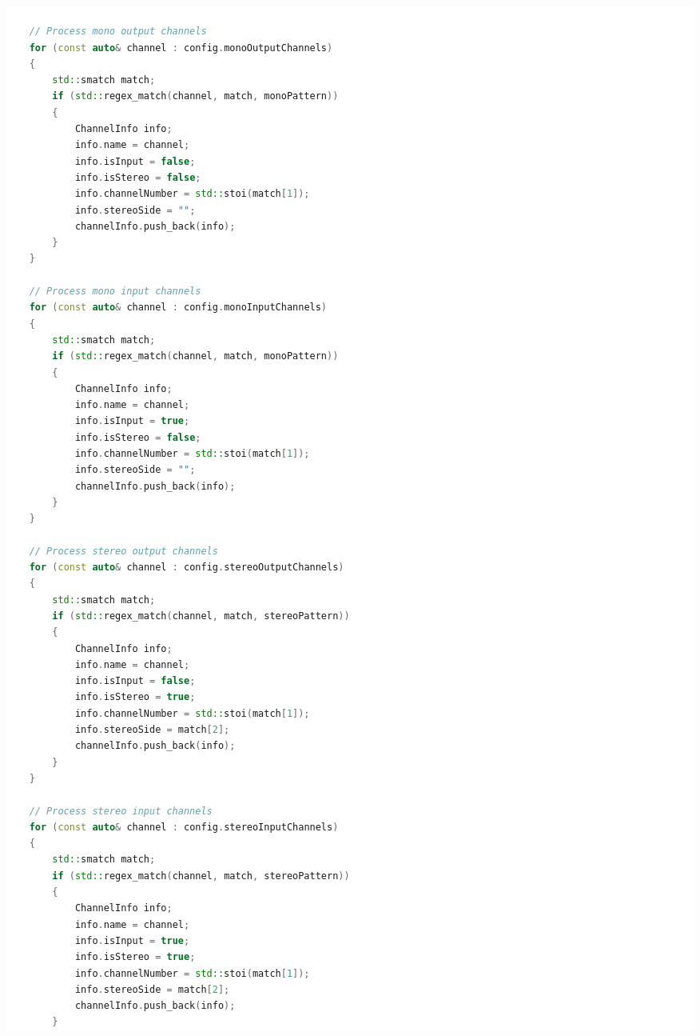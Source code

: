 ```cpp
    
    // Process mono output channels
    for (const auto& channel : config.monoOutputChannels)
    {
        std::smatch match;
        if (std::regex_match(channel, match, monoPattern))
        {
            ChannelInfo info;
            info.name = channel;
            info.isInput = false;
            info.isStereo = false;
            info.channelNumber = std::stoi(match[1]);
            info.stereoSide = "";
            channelInfo.push_back(info);
        }
    }
    
    // Process mono input channels
    for (const auto& channel : config.monoInputChannels)
    {
        std::smatch match;
        if (std::regex_match(channel, match, monoPattern))
        {
            ChannelInfo info;
            info.name = channel;
            info.isInput = true;
            info.isStereo = false;
            info.channelNumber = std::stoi(match[1]);
            info.stereoSide = "";
            channelInfo.push_back(info);
        }
    }
    
    // Process stereo output channels
    for (const auto& channel : config.stereoOutputChannels)
    {
        std::smatch match;
        if (std::regex_match(channel, match, stereoPattern))
        {
            ChannelInfo info;
            info.name = channel;
            info.isInput = false;
            info.isStereo = true;
            info.channelNumber = std::stoi(match[1]);
            info.stereoSide = match[2];
            channelInfo.push_back(info);
        }
    }
    
    // Process stereo input channels
    for (const auto& channel : config.stereoInputChannels)
    {
        std::smatch match;
        if (std::regex_match(channel, match, stereoPattern))
        {
            ChannelInfo info;
            info.name = channel;
            info.isInput = true;
            info.isStereo = true;
            info.channelNumber = std::stoi(match[1]);
            info.stereoSide = match[2];
            channelInfo.push_back(info);
        }
```